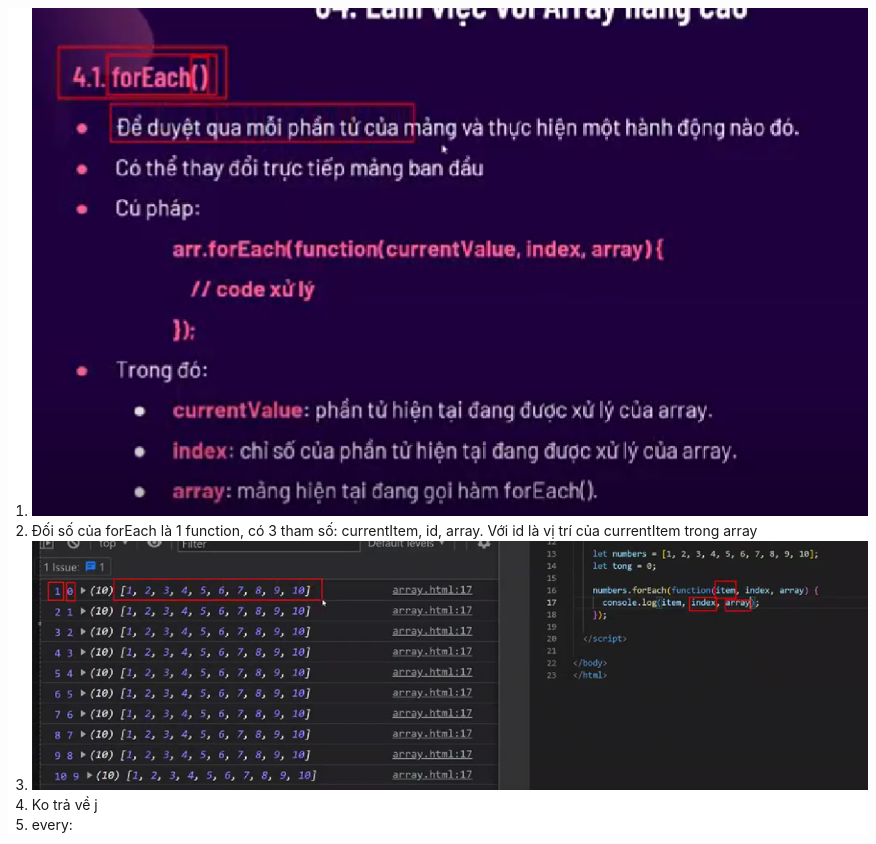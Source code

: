    1. ![alt text](image-14.png)
   2. Đối số của forEach là 1 function, có 3 tham số: currentItem, id, array. Với id là vị trí của currentItem trong array
   3. ![alt text](image-15.png)
   4. Ko trả về j
2. every: